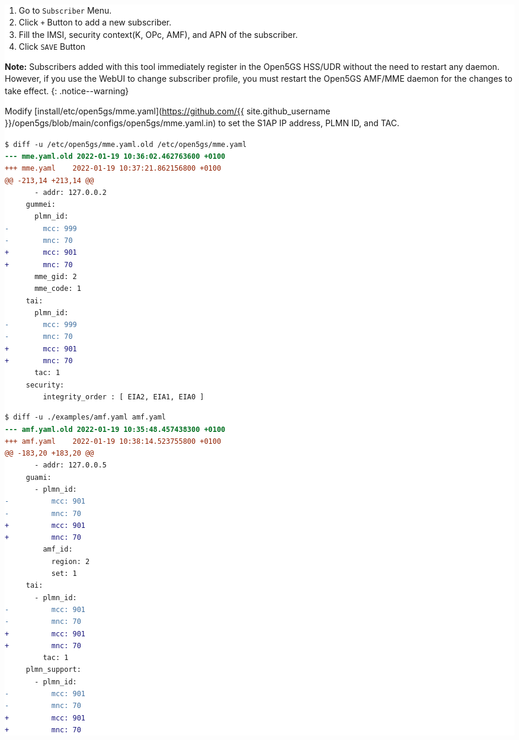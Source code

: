   1. Go to `Subscriber` Menu.
  2. Click `+` Button to add a new subscriber.
  3. Fill the IMSI, security context(K, OPc, AMF), and APN of the subscriber.
  4. Click `SAVE` Button

**Note:** Subscribers added with this tool immediately register in the Open5GS HSS/UDR without the need to restart any daemon. However, if you use the WebUI to change subscriber profile, you must restart the Open5GS AMF/MME daemon for the changes to take effect.
{: .notice--warning}

Modify [install/etc/open5gs/mme.yaml](https://github.com/{{ site.github_username }}/open5gs/blob/main/configs/open5gs/mme.yaml.in) to set the S1AP IP address, PLMN ID, and TAC.

```diff
$ diff -u /etc/open5gs/mme.yaml.old /etc/open5gs/mme.yaml
--- mme.yaml.old 2022-01-19 10:36:02.462763600 +0100
+++ mme.yaml    2022-01-19 10:37:21.862156800 +0100
@@ -213,14 +213,14 @@
       - addr: 127.0.0.2
     gummei:
       plmn_id:
-        mcc: 999
-        mnc: 70
+        mcc: 901
+        mnc: 70
       mme_gid: 2
       mme_code: 1
     tai:
       plmn_id:
-        mcc: 999
-        mnc: 70
+        mcc: 901
+        mnc: 70
       tac: 1
     security:
         integrity_order : [ EIA2, EIA1, EIA0 ]
```

```diff
$ diff -u ./examples/amf.yaml amf.yaml
--- amf.yaml.old 2022-01-19 10:35:48.457438300 +0100
+++ amf.yaml    2022-01-19 10:38:14.523755800 +0100
@@ -183,20 +183,20 @@
       - addr: 127.0.0.5
     guami:
       - plmn_id:
-          mcc: 901
-          mnc: 70
+          mcc: 901
+          mnc: 70
         amf_id:
           region: 2
           set: 1
     tai:
       - plmn_id:
-          mcc: 901
-          mnc: 70
+          mcc: 901
+          mnc: 70
         tac: 1
     plmn_support:
       - plmn_id:
-          mcc: 901
-          mnc: 70
+          mcc: 901
+          mnc: 70
```